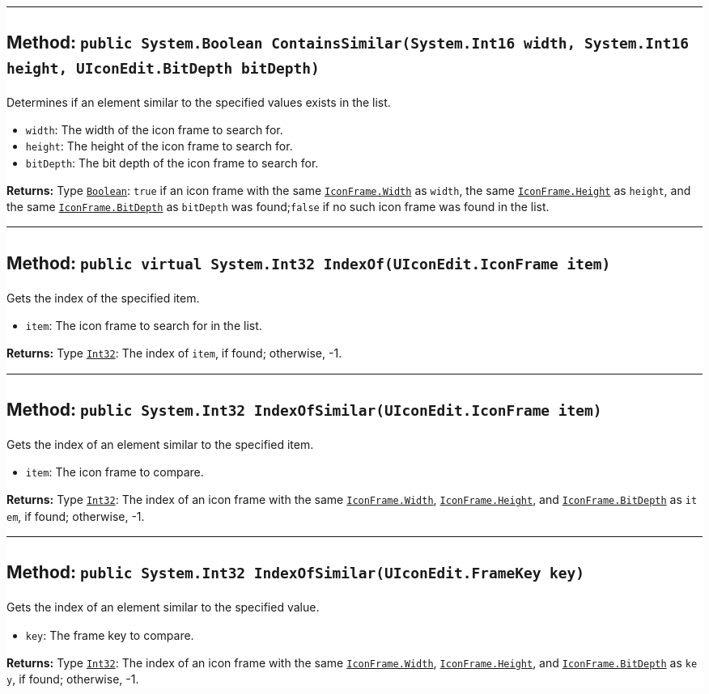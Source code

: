 
--------------------------------------------------
## Method: `public System.Boolean ContainsSimilar(System.Int16 width, System.Int16 height, UIconEdit.BitDepth bitDepth)`

Determines if an element similar to the specified values exists in the list.
* `width`: The width of the icon frame to search for.
* `height`: The height of the icon frame to search for.
* `bitDepth`: The bit depth of the icon frame to search for.

**Returns:** Type [`Boolean`](https://msdn.microsoft.com/en-us/library/system.boolean.aspx): `true` if an icon frame with the same [`IconFrame.Width`](#property-public-virtual-systemint16-width--get-set-) as `width`, the same [`IconFrame.Height`](#property-public-virtual-systemint16-height--get-set-) as `height`, and the same [`IconFrame.BitDepth`](#property-public-uiconeditbitdepth-bitdepth--get-set-) as `bitDepth` was found;`false` if no such icon frame was found in the list.


--------------------------------------------------
## Method: `public virtual System.Int32 IndexOf(UIconEdit.IconFrame item)`

Gets the index of the specified item.
* `item`: The icon frame to search for in the list.

**Returns:** Type [`Int32`](https://msdn.microsoft.com/en-us/library/system.int32.aspx): The index of `item`, if found; otherwise, -1.


--------------------------------------------------
## Method: `public System.Int32 IndexOfSimilar(UIconEdit.IconFrame item)`

Gets the index of an element similar to the specified item.
* `item`: The icon frame to compare.

**Returns:** Type [`Int32`](https://msdn.microsoft.com/en-us/library/system.int32.aspx): The index of an icon frame with the same [`IconFrame.Width`](#property-public-virtual-systemint16-width--get-set-), [`IconFrame.Height`](#property-public-virtual-systemint16-height--get-set-), and [`IconFrame.BitDepth`](#property-public-uiconeditbitdepth-bitdepth--get-set-) as `item`, if found; otherwise, -1.


--------------------------------------------------
## Method: `public System.Int32 IndexOfSimilar(UIconEdit.FrameKey key)`

Gets the index of an element similar to the specified value.
* `key`: The frame key to compare.

**Returns:** Type [`Int32`](https://msdn.microsoft.com/en-us/library/system.int32.aspx): The index of an icon frame with the same [`IconFrame.Width`](#property-public-virtual-systemint16-width--get-set-), [`IconFrame.Height`](#property-public-virtual-systemint16-height--get-set-), and [`IconFrame.BitDepth`](#property-public-uiconeditbitdepth-bitdepth--get-set-) as `key`, if found; otherwise, -1.
